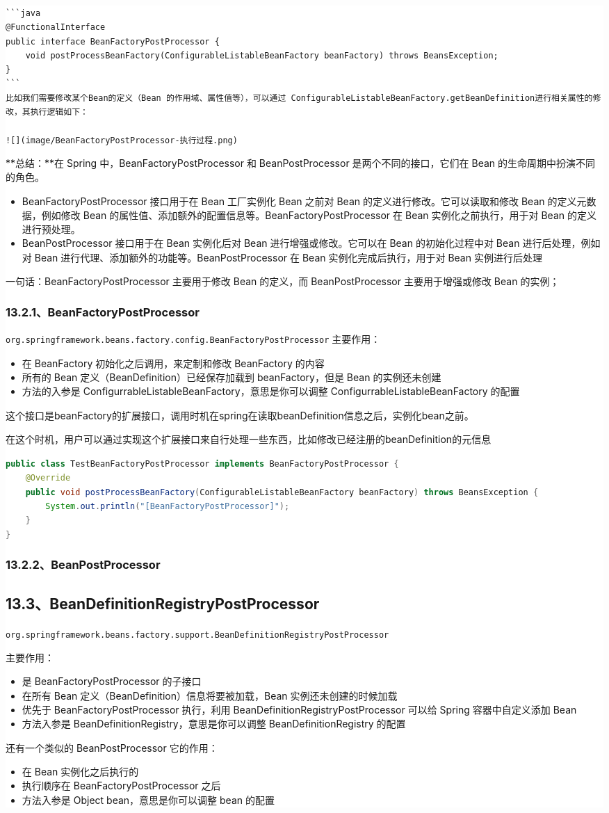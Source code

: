	```java
	@FunctionalInterface
	public interface BeanFactoryPostProcessor {
		void postProcessBeanFactory(ConfigurableListableBeanFactory beanFactory) throws BeansException;
	}
	```
	比如我们需要修改某个Bean的定义（Bean 的作用域、属性值等），可以通过 ConfigurableListableBeanFactory.getBeanDefinition进行相关属性的修改，其执行逻辑如下：

	![](image/BeanFactoryPostProcessor-执行过程.png)

**总结：**在 Spring 中，BeanFactoryPostProcessor 和 BeanPostProcessor 是两个不同的接口，它们在 Bean 的生命周期中扮演不同的角色。
- BeanFactoryPostProcessor 接口用于在 Bean 工厂实例化 Bean 之前对 Bean 的定义进行修改。它可以读取和修改 Bean 的定义元数据，例如修改 Bean 的属性值、添加额外的配置信息等。BeanFactoryPostProcessor 在 Bean 实例化之前执行，用于对 Bean 的定义进行预处理。
- BeanPostProcessor 接口用于在 Bean 实例化后对 Bean 进行增强或修改。它可以在 Bean 的初始化过程中对 Bean 进行后处理，例如对 Bean 进行代理、添加额外的功能等。BeanPostProcessor 在 Bean 实例化完成后执行，用于对 Bean 实例进行后处理

一句话：BeanFactoryPostProcessor 主要用于修改 Bean 的定义，而 BeanPostProcessor 主要用于增强或修改 Bean 的实例；

### 13.2.1、BeanFactoryPostProcessor

`org.springframework.beans.factory.config.BeanFactoryPostProcessor`
主要作用：
- 在 BeanFactory 初始化之后调用，来定制和修改 BeanFactory 的内容
- 所有的 Bean 定义（BeanDefinition）已经保存加载到 beanFactory，但是 Bean 的实例还未创建
- 方法的入参是 ConfigurrableListableBeanFactory，意思是你可以调整 ConfigurrableListableBeanFactory 的配置

这个接口是beanFactory的扩展接口，调用时机在spring在读取beanDefinition信息之后，实例化bean之前。

在这个时机，用户可以通过实现这个扩展接口来自行处理一些东西，比如修改已经注册的beanDefinition的元信息
```java
public class TestBeanFactoryPostProcessor implements BeanFactoryPostProcessor {
    @Override
    public void postProcessBeanFactory(ConfigurableListableBeanFactory beanFactory) throws BeansException {
        System.out.println("[BeanFactoryPostProcessor]");
    }
}
```

### 13.2.2、BeanPostProcessor

## 13.3、BeanDefinitionRegistryPostProcessor

`org.springframework.beans.factory.support.BeanDefinitionRegistryPostProcessor`

主要作用：
- 是 BeanFactoryPostProcessor 的子接口
- 在所有 Bean 定义（BeanDefinition）信息将要被加载，Bean 实例还未创建的时候加载
- 优先于 BeanFactoryPostProcessor 执行，利用 BeanDefinitionRegistryPostProcessor 可以给 Spring 容器中自定义添加 Bean 
- 方法入参是 BeanDefinitionRegistry，意思是你可以调整 BeanDefinitionRegistry 的配置

还有一个类似的 BeanPostProcessor 它的作用：
- 在 Bean 实例化之后执行的
- 执行顺序在 BeanFactoryPostProcessor 之后
- 方法入参是 Object bean，意思是你可以调整 bean 的配置
